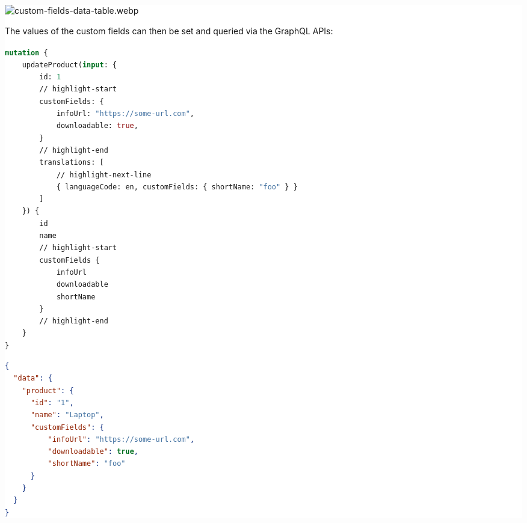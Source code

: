 ![custom-fields-data-table.webp](custom-fields-data-table.webp)

The values of the custom fields can then be set and queried via the GraphQL APIs:


<Tabs>
<TabItem value="Request" label="Request" default>

```graphql
mutation {
    updateProduct(input: {
        id: 1
        // highlight-start
        customFields: {
            infoUrl: "https://some-url.com",
            downloadable: true,
        }
        // highlight-end
        translations: [
            // highlight-next-line
            { languageCode: en, customFields: { shortName: "foo" } }
        ]
    }) {
        id
        name
        // highlight-start
        customFields {
            infoUrl
            downloadable
            shortName
        }
        // highlight-end
    }
}
```

</TabItem>
<TabItem value="Response" label="Response">

```json
{
  "data": {
    "product": {
      "id": "1",
      "name": "Laptop",
      "customFields": {
          "infoUrl": "https://some-url.com",
          "downloadable": true,
          "shortName": "foo"
      }
    }
  }
}
```
